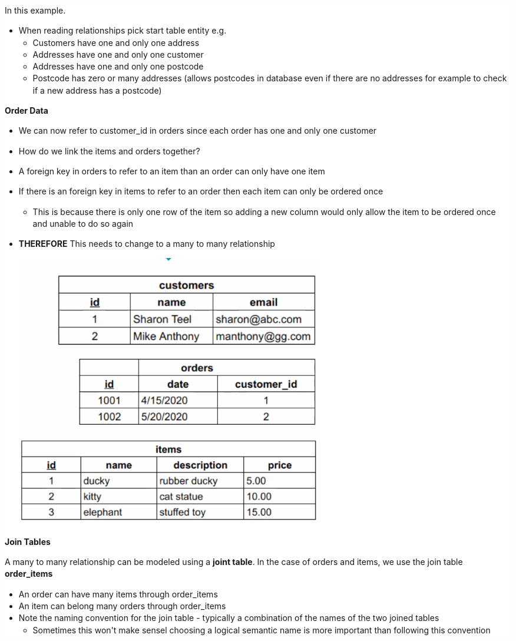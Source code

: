 In this example.

* When reading relationships pick start table entity e.g.
  * Customers have one and only one address
  * Addresses have one and only one customer
  * Addresses have one and only one postcode
  * Postcode has zero or many addresses (allows postcodes in database even if there are no addresses for example to check if a new address has a postcode)

**Order Data**

* We can now refer to customer_id in orders since each order has one and only one customer
* How do we link the items and orders together?
* A foreign key in orders to refer to an item than an order can only have one item
* If there is an foreign key in items to refer to an order then each item can only be ordered once
  * This is because there is only one row of the item so adding a new column would only allow the item to be ordered once and unable to do so again
* **THEREFORE** This needs to change to a many to many relationship
  
  ![Alt text](imgs/One%20to%20One.PNG)


**Join Tables**

A many to many relationship can be modeled using a **joint table**. In the case of orders and items, we use the join table **order_items**


* An order can have many items through order_items
* An item can belong many orders through order_items
* Note the naming convention for the join table - typically a combination of the names of the two joined tables
  * Sometimes this won't make sensel choosing a logical semantic name is more important than following this convention
